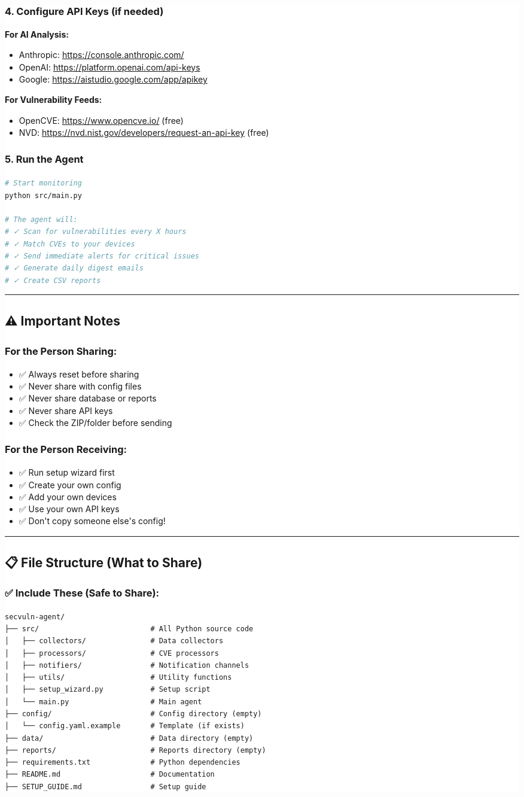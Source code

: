 ### 4. Configure API Keys (if needed)

**For AI Analysis:**
- Anthropic: https://console.anthropic.com/
- OpenAI: https://platform.openai.com/api-keys
- Google: https://aistudio.google.com/app/apikey

**For Vulnerability Feeds:**
- OpenCVE: https://www.opencve.io/ (free)
- NVD: https://nvd.nist.gov/developers/request-an-api-key (free)

### 5. Run the Agent
```bash
# Start monitoring
python src/main.py

# The agent will:
# ✓ Scan for vulnerabilities every X hours
# ✓ Match CVEs to your devices
# ✓ Send immediate alerts for critical issues
# ✓ Generate daily digest emails
# ✓ Create CSV reports
```

---

## ⚠️ Important Notes

### For the Person Sharing:
- ✅ Always reset before sharing
- ✅ Never share with config files
- ✅ Never share database or reports
- ✅ Never share API keys
- ✅ Check the ZIP/folder before sending

### For the Person Receiving:
- ✅ Run setup wizard first
- ✅ Create your own config
- ✅ Add your own devices
- ✅ Use your own API keys
- ✅ Don't copy someone else's config!

---

## 📋 File Structure (What to Share)

### ✅ Include These (Safe to Share):
```
secvuln-agent/
├── src/                          # All Python source code
│   ├── collectors/               # Data collectors
│   ├── processors/               # CVE processors
│   ├── notifiers/                # Notification channels
│   ├── utils/                    # Utility functions
│   ├── setup_wizard.py           # Setup script
│   └── main.py                   # Main agent
├── config/                       # Config directory (empty)
│   └── config.yaml.example       # Template (if exists)
├── data/                         # Data directory (empty)
├── reports/                      # Reports directory (empty)
├── requirements.txt              # Python dependencies
├── README.md                     # Documentation
├── SETUP_GUIDE.md                # Setup guide
```